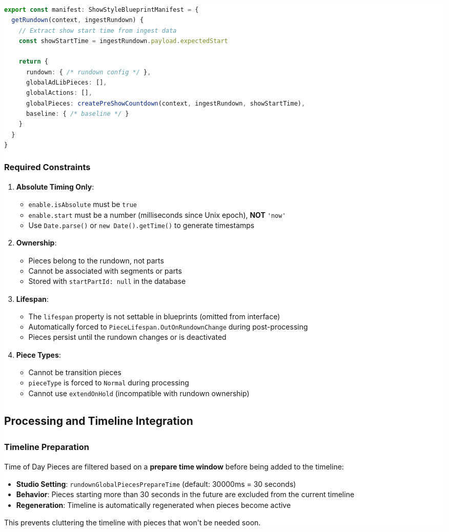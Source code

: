 ```typescript
export const manifest: ShowStyleBlueprintManifest = {
  getRundown(context, ingestRundown) {
    // Extract show start time from ingest data
    const showStartTime = ingestRundown.payload.expectedStart

    return {
      rundown: { /* rundown config */ },
      globalAdLibPieces: [],
      globalActions: [],
      globalPieces: createPreShowCountdown(context, ingestRundown, showStartTime),
      baseline: { /* baseline */ }
    }
  }
}
```

### Required Constraints

1. **Absolute Timing Only**:
   - `enable.isAbsolute` must be `true`
   - `enable.start` must be a number (milliseconds since Unix epoch), **NOT** `'now'`
   - Use `Date.parse()` or `new Date().getTime()` to generate timestamps

2. **Ownership**:
   - Pieces belong to the rundown, not parts
   - Cannot be associated with segments or parts
   - Stored with `startPartId: null` in the database

3. **Lifespan**:
   - The `lifespan` property is not settable in blueprints (omitted from interface)
   - Automatically forced to `PieceLifespan.OutOnRundownChange` during post-processing
   - Pieces persist until the rundown changes or is deactivated

4. **Piece Types**:
   - Cannot be transition pieces
   - `pieceType` is forced to `Normal` during processing
   - Cannot use `extendOnHold` (incompatible with rundown ownership)


## Processing and Timeline Integration

### Timeline Preparation

Time of Day Pieces are filtered based on a **prepare time window** before being added to the timeline:

- **Studio Setting**: `rundownGlobalPiecesPrepareTime` (default: 30000ms = 30 seconds)
- **Behavior**: Pieces starting more than 30 seconds in the future are excluded from the current timeline
- **Regeneration**: Timeline is automatically regenerated when pieces become active

This prevents cluttering the timeline with pieces that won't be needed soon.
